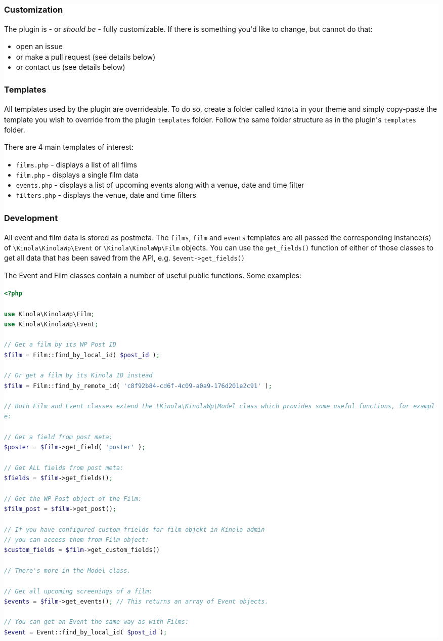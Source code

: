 ### Customization
The plugin is - or _should be_ - fully customizable. If there is something you'd like to change, but cannot do that:
- open an issue
- or make a pull request (see details below)
- or contact us (see details below)

### Templates
All templates used by the plugin are overrideable. To do so, create a folder called `kinola` in your theme and simply copy-paste
the template you wish to override from the plugin `templates` folder. Follow the same folder structure as in the plugin's `templates` folder.

There are 4 main templates of interest:
* `films.php` - displays a list of all films
* `film.php` - displays a single film data
* `events.php` - displays a list of upcoming events along with a venue, date and time filter
* `filters.php` - displays the venue, date and time filters

### Development
All event and film data is stored as postmeta.
The `films`, `film` and `events` templates are all passed the corresponding instance(s) of `\Kinola\KinolaWp\Event` or `\Kinola\KinolaWp\Film` objects.
You can use the `get_fields()` function of either of those classes to get all data that has been saved from the API, e.g.
`$event->get_fields()`

The Event and Film classes contain a number of useful public functions. Some examples:

```php
<?php

use Kinola\KinolaWp\Film;
use Kinola\KinolaWp\Event;

// Get a film by its WP Post ID
$film = Film::find_by_local_id( $post_id );

// Or get a film by its Kinola ID instead
$film = Film::find_by_remote_id( 'c8f92b84-cd6f-4c09-a0a9-176d201e2c91' );

// Both Film and Event classes extend the \Kinola\KinolaWp\Model class which provides some useful functions, for example:

// Get a field from post meta:
$poster = $film->get_field( 'poster' );

// Get ALL fields from post meta:
$fields = $film->get_fields();

// Get the WP Post object of the Film:
$film_post = $film->get_post();

// If you have configured custom frields for film objekt in Kinola admin
// you can access them from Film object:
$custom_fields = $film->get_custom_fields()

// There's more in the Model class.

// Get all upcoming screenings of a film:
$events = $film->get_events(); // This returns an array of Event objects.

// You can get an Event the same way as with Films:
$event = Event::find_by_local_id( $post_id );
```